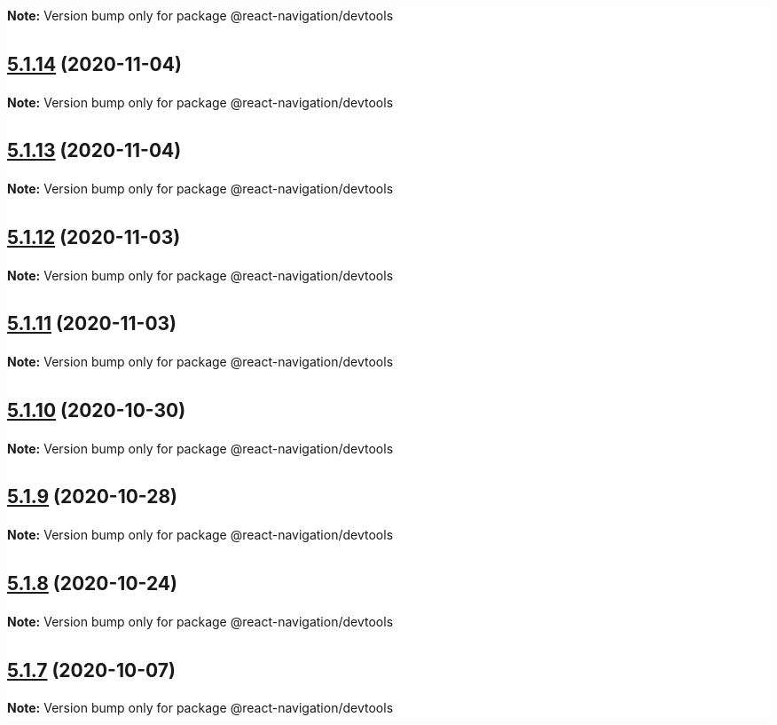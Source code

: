 **Note:** Version bump only for package @react-navigation/devtools

## [5.1.14](https://github.com/react-navigation/react-navigation/compare/@react-navigation/devtools@5.1.13...@react-navigation/devtools@5.1.14) (2020-11-04)

**Note:** Version bump only for package @react-navigation/devtools

## [5.1.13](https://github.com/react-navigation/react-navigation/compare/@react-navigation/devtools@5.1.12...@react-navigation/devtools@5.1.13) (2020-11-04)

**Note:** Version bump only for package @react-navigation/devtools

## [5.1.12](https://github.com/react-navigation/react-navigation/compare/@react-navigation/devtools@5.1.11...@react-navigation/devtools@5.1.12) (2020-11-03)

**Note:** Version bump only for package @react-navigation/devtools

## [5.1.11](https://github.com/react-navigation/react-navigation/compare/@react-navigation/devtools@5.1.10...@react-navigation/devtools@5.1.11) (2020-11-03)

**Note:** Version bump only for package @react-navigation/devtools

## [5.1.10](https://github.com/react-navigation/react-navigation/compare/@react-navigation/devtools@5.1.9...@react-navigation/devtools@5.1.10) (2020-10-30)

**Note:** Version bump only for package @react-navigation/devtools

## [5.1.9](https://github.com/react-navigation/react-navigation/compare/@react-navigation/devtools@5.1.8...@react-navigation/devtools@5.1.9) (2020-10-28)

**Note:** Version bump only for package @react-navigation/devtools

## [5.1.8](https://github.com/react-navigation/react-navigation/compare/@react-navigation/devtools@5.1.7...@react-navigation/devtools@5.1.8) (2020-10-24)

**Note:** Version bump only for package @react-navigation/devtools

## [5.1.7](https://github.com/react-navigation/react-navigation/compare/@react-navigation/devtools@5.1.6...@react-navigation/devtools@5.1.7) (2020-10-07)

**Note:** Version bump only for package @react-navigation/devtools
